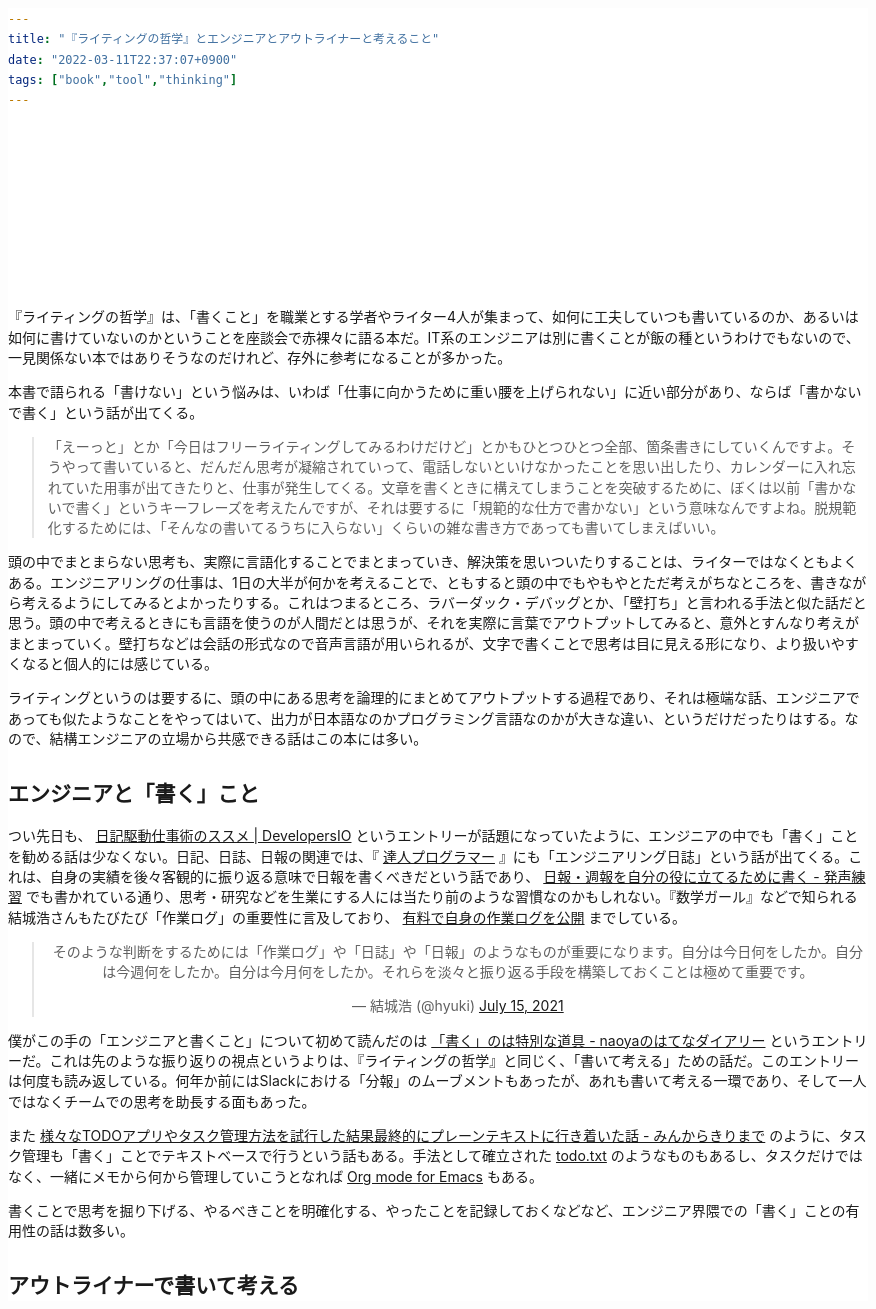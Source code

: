 ```yaml
---
title: "『ライティングの哲学』とエンジニアとアウトライナーと考えること"
date: "2022-03-11T22:37:07+0900"
tags: ["book","tool","thinking"]
---
```


<div class="iframely-embed"><div class="iframely-responsive" style="height: 170px; padding-bottom: 0;"><a href="https://www.hanmoto.com/bd/isbn/4065243270" data-iframely-url="//iframely.net/L7tYH4B"></a></div></div><script async src="//iframely.net/embed.js" charset="utf-8"></script>

『ライティングの哲学』は、「書くこと」を職業とする学者やライター4人が集まって、如何に工夫していつも書いているのか、あるいは如何に書けていないのかということを座談会で赤裸々に語る本だ。IT系のエンジニアは別に書くことが飯の種というわけでもないので、一見関係ない本ではありそうなのだけれど、存外に参考になることが多かった。

本書で語られる「書けない」という悩みは、いわば「仕事に向かうために重い腰を上げられない」に近い部分があり、ならば「書かないで書く」という話が出てくる。

> 「えーっと」とか「今日はフリーライティングしてみるわけだけど」とかもひとつひとつ全部、箇条書きにしていくんですよ。そうやって書いていると、だんだん思考が凝縮されていって、電話しないといけなかったことを思い出したり、カレンダーに入れ忘れていた用事が出てきたりと、仕事が発生してくる。文章を書くときに構えてしまうことを突破するために、ぼくは以前「書かないで書く」というキーフレーズを考えたんですが、それは要するに「規範的な仕方で書かない」という意味なんですよね。脱規範化するためには、「そんなの書いてるうちに入らない」くらいの雑な書き方であっても書いてしまえばいい。

頭の中でまとまらない思考も、実際に言語化することでまとまっていき、解決策を思いついたりすることは、ライターではなくともよくある。エンジニアリングの仕事は、1日の大半が何かを考えることで、ともすると頭の中でもやもやとただ考えがちなところを、書きながら考えるようにしてみるとよかったりする。これはつまるところ、ラバーダック・デバッグとか、「壁打ち」と言われる手法と似た話だと思う。頭の中で考えるときにも言語を使うのが人間だとは思うが、それを実際に言葉でアウトプットしてみると、意外とすんなり考えがまとまっていく。壁打ちなどは会話の形式なので音声言語が用いられるが、文字で書くことで思考は目に見える形になり、より扱いやすくなると個人的には感じている。

ライティングというのは要するに、頭の中にある思考を論理的にまとめてアウトプットする過程であり、それは極端な話、エンジニアであっても似たようなことをやってはいて、出力が日本語なのかプログラミング言語なのかが大きな違い、というだけだったりはする。なので、結構エンジニアの立場から共感できる話はこの本には多い。

## エンジニアと「書く」こと

つい先日も、 [日記駆動仕事術のススメ | DevelopersIO](https://dev.classmethod.jp/articles/diary_driven_work_hacks/) というエントリーが話題になっていたように、エンジニアの中でも「書く」ことを勧める話は少なくない。日記、日誌、日報の関連では、『 [達人プログラマー](https://www.hanmoto.com/bd/isbn/4274226298) 』にも「エンジニアリング日誌」という話が出てくる。これは、自身の実績を後々客観的に振り返る意味で日報を書くべきだという話であり、 [日報・週報を自分の役に立てるために書く - 発声練習](https://next49.hatenadiary.jp/entry/20120529/p2) でも書かれている通り、思考・研究などを生業にする人には当たり前のような習慣なのかもしれない。『数学ガール』などで知られる結城浩さんもたびたび「作業ログ」の重要性に言及しており、 [有料で自身の作業ログを公開](https://rentwi.hyuki.net/?1335498819534946305s) までしている。

<blockquote class="twitter-tweet" data-dnt="true" align="center" data-conversation="none"><p lang="ja" dir="ltr">そのような判断をするためには「作業ログ」や「日誌」や「日報」のようなものが重要になります。自分は今日何をしたか。自分は今週何をしたか。自分は今月何をしたか。それらを淡々と振り返る手段を構築しておくことは極めて重要です。</p>&mdash; 結城浩 (@hyuki) <a href="https://twitter.com/hyuki/status/1415649394209169411?ref_src=twsrc%5Etfw">July 15, 2021</a></blockquote>
<script async src="https://platform.twitter.com/widgets.js" charset="utf-8"></script>

僕がこの手の「エンジニアと書くこと」について初めて読んだのは [「書く」のは特別な道具 - naoyaのはてなダイアリー](https://naoya-2.hatenadiary.org/entry/20131107/1383792634) というエントリーだ。これは先のような振り返りの視点というよりは、『ライティングの哲学』と同じく、「書いて考える」ための話だ。このエントリーは何度も読み返している。何年か前にはSlackにおける「分報」のムーブメントもあったが、あれも書いて考える一環であり、そして一人ではなくチームでの思考を助長する面もあった。

また [様々なTODOアプリやタスク管理方法を試行した結果最終的にプレーンテキストに行き着いた話 - みんからきりまで](https://kirimin.hatenablog.com/entry/2019/08/06/190809) のように、タスク管理も「書く」ことでテキストベースで行うという話もある。手法として確立された [todo.txt](https://github.com/todotxt/todo.txt) のようなものもあるし、タスクだけではなく、一緒にメモから何から管理していこうとなれば [Org mode for Emacs](https://orgmode.org/ja/index.html) もある。

書くことで思考を掘り下げる、やるべきことを明確化する、やったことを記録しておくなどなど、エンジニア界隈での「書く」ことの有用性の話は数多い。

## アウトライナーで書いて考える
